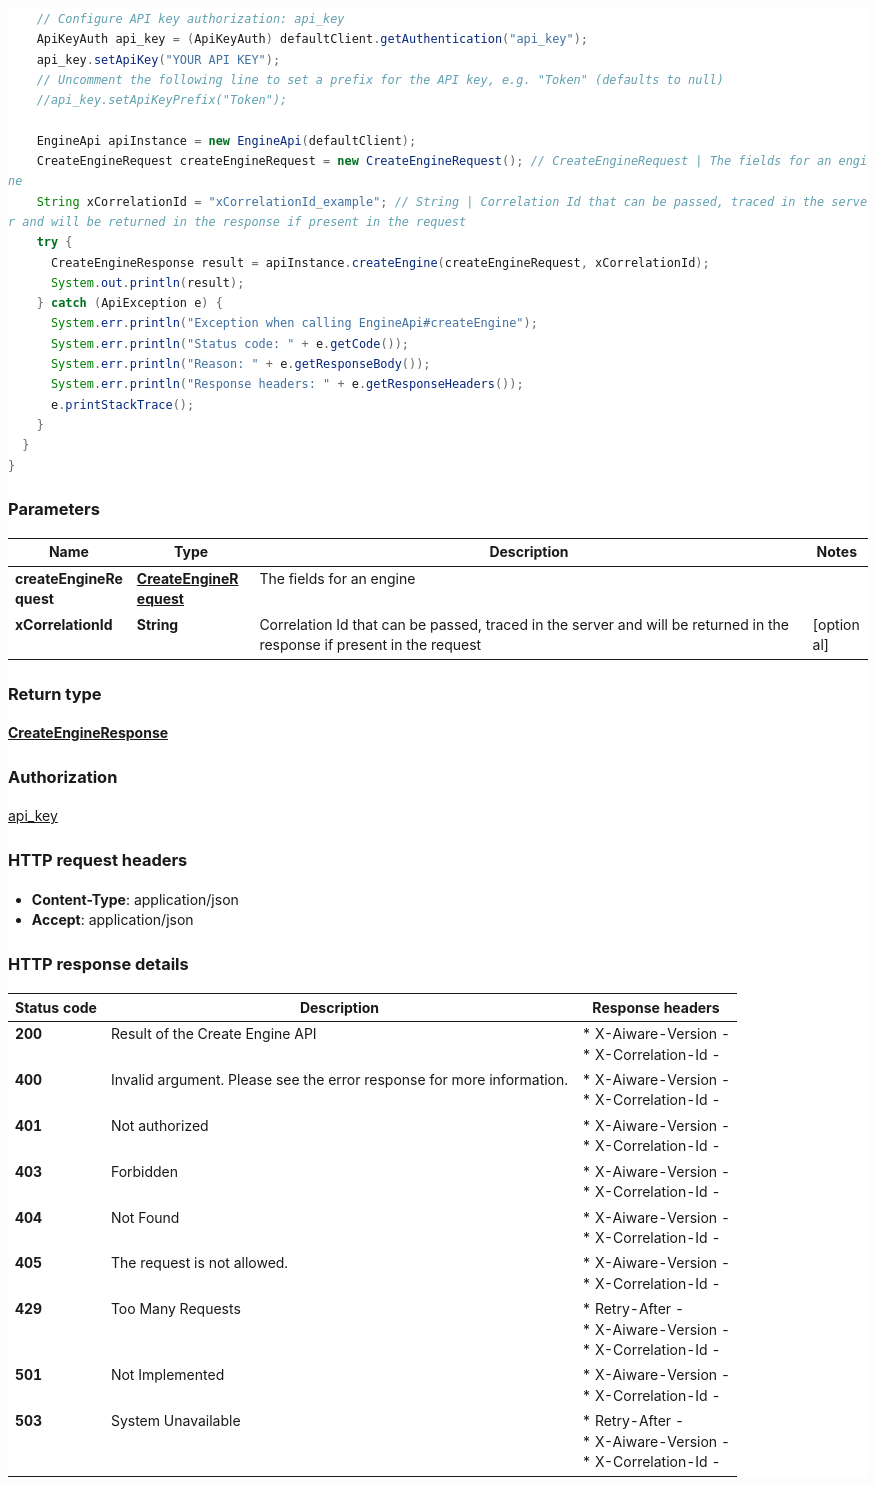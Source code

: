 ```java
    // Configure API key authorization: api_key
    ApiKeyAuth api_key = (ApiKeyAuth) defaultClient.getAuthentication("api_key");
    api_key.setApiKey("YOUR API KEY");
    // Uncomment the following line to set a prefix for the API key, e.g. "Token" (defaults to null)
    //api_key.setApiKeyPrefix("Token");

    EngineApi apiInstance = new EngineApi(defaultClient);
    CreateEngineRequest createEngineRequest = new CreateEngineRequest(); // CreateEngineRequest | The fields for an engine
    String xCorrelationId = "xCorrelationId_example"; // String | Correlation Id that can be passed, traced in the server and will be returned in the response if present in the request
    try {
      CreateEngineResponse result = apiInstance.createEngine(createEngineRequest, xCorrelationId);
      System.out.println(result);
    } catch (ApiException e) {
      System.err.println("Exception when calling EngineApi#createEngine");
      System.err.println("Status code: " + e.getCode());
      System.err.println("Reason: " + e.getResponseBody());
      System.err.println("Response headers: " + e.getResponseHeaders());
      e.printStackTrace();
    }
  }
}
```

### Parameters

Name | Type | Description  | Notes
------------- | ------------- | ------------- | -------------
 **createEngineRequest** | [**CreateEngineRequest**](CreateEngineRequest.md)| The fields for an engine |
 **xCorrelationId** | **String**| Correlation Id that can be passed, traced in the server and will be returned in the response if present in the request | [optional]

### Return type

[**CreateEngineResponse**](CreateEngineResponse.md)

### Authorization

[api_key](../README.md#api_key)

### HTTP request headers

 - **Content-Type**: application/json
 - **Accept**: application/json

### HTTP response details
| Status code | Description | Response headers |
|-------------|-------------|------------------|
**200** | Result of the Create Engine API |  * X-Aiware-Version -  <br>  * X-Correlation-Id -  <br>  |
**400** | Invalid argument.  Please see the error response for more information. |  * X-Aiware-Version -  <br>  * X-Correlation-Id -  <br>  |
**401** | Not authorized |  * X-Aiware-Version -  <br>  * X-Correlation-Id -  <br>  |
**403** | Forbidden |  * X-Aiware-Version -  <br>  * X-Correlation-Id -  <br>  |
**404** | Not Found |  * X-Aiware-Version -  <br>  * X-Correlation-Id -  <br>  |
**405** | The request is not allowed. |  * X-Aiware-Version -  <br>  * X-Correlation-Id -  <br>  |
**429** | Too Many Requests |  * Retry-After -  <br>  * X-Aiware-Version -  <br>  * X-Correlation-Id -  <br>  |
**501** | Not Implemented |  * X-Aiware-Version -  <br>  * X-Correlation-Id -  <br>  |
**503** | System Unavailable |  * Retry-After -  <br>  * X-Aiware-Version -  <br>  * X-Correlation-Id -  <br>  |
